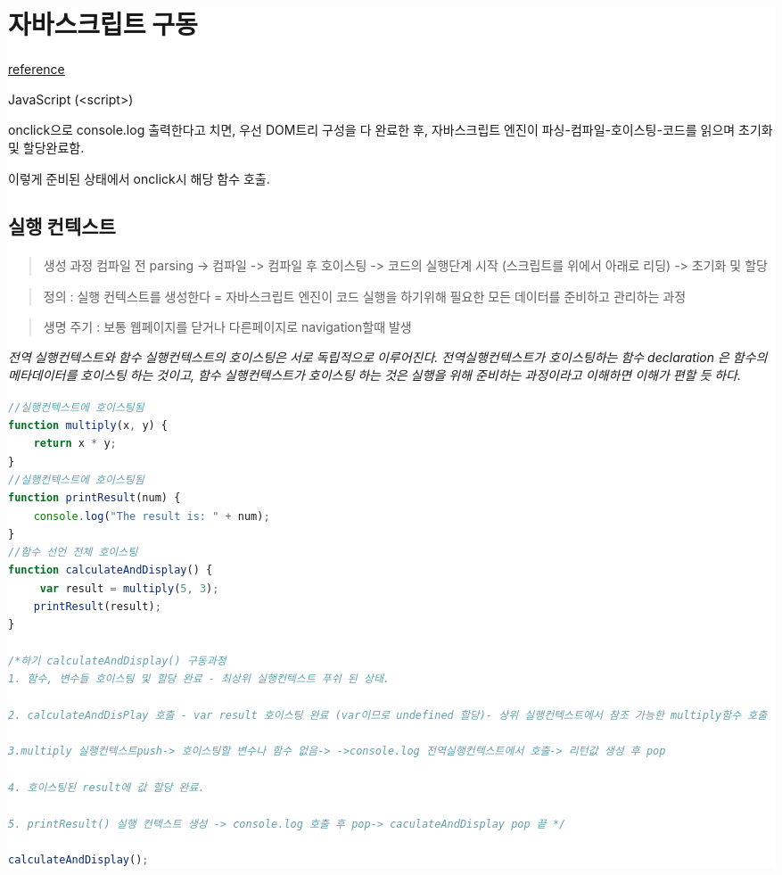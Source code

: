 # 자바스크립트 구동

[reference](https://www.freecodecamp.org/news/execution-context-how-javascript-works-behind-the-scenes/)

JavaScript (\<script>)

onclick으로 console.log 출력한다고 치면,
우선 DOM트리 구성을 다 완료한 후, 자바스크립트 엔진이 파싱-컴파일-호이스팅-코드를 읽으며 초기화 및 할당완료함.

이렇게 준비된 상태에서 onclick시 해당 함수 호출.


## 실행 컨텍스트

>생성 과정
컴파일 전 parsing -> 컴파일 -> 컴파일 후 호이스팅 -> 코드의 실행단계 시작 (스크립트를 위에서 아래로 리딩) -> 초기화 및 할당


>정의 : 실행 컨텍스트를 생성한다 $=$ 자바스크립트 엔진이 코드 실행을 하기위해 필요한 모든 데이터를 준비하고 관리하는 과정

>생명 주기 : 보통 웹페이지를 닫거나 다른페이지로 navigation할때 발생

*전역 실행컨텍스트와 함수 실행컨텍스트의 호이스팅은 서로 독립적으로 이루어진다. 전역실행컨텍스트가 호이스팅하는 함수 declaration 은 함수의 메타데이터를 호이스팅 하는 것이고, 함수 실행컨텍스트가 호이스팅 하는 것은 실행을 위해 준비하는 과정이라고 이해하면 이해가 편할 듯 하다.*

```javascript
//실행컨텍스트에 호이스팅됨
function multiply(x, y) {
    return x * y;
}
//실행컨텍스트에 호이스팅됨
function printResult(num) {
    console.log("The result is: " + num);
}
//함수 선언 전체 호이스팅
function calculateAndDisplay() {
     var result = multiply(5, 3); 
    printResult(result);
}

/*하기 calculateAndDisplay() 구동과정
1. 함수, 변수들 호이스팅 및 할당 완료 - 최상위 실행컨텍스트 푸쉬 된 상태.

2. calculateAndDisPlay 호출 - var result 호이스팅 완료 (var이므로 undefined 할당)- 상위 실행컨텍스트에서 참조 가능한 multiply함수 호출

3.multiply 실행컨텍스트push-> 호이스팅할 변수나 함수 없음-> ->console.log 전역실행컨텍스트에서 호출-> 리턴값 생성 후 pop

4. 호이스팅된 result에 값 할당 완료.

5. printResult() 실행 컨텍스트 생성 -> console.log 호출 후 pop-> caculateAndDisplay pop 끝 */

calculateAndDisplay();
```
